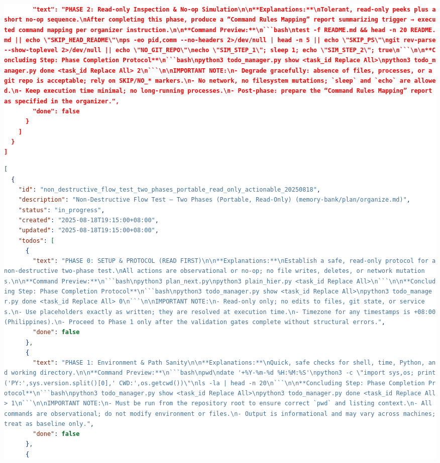 ```json
        "text": "PHASE 2: Read-only Inspection & No-op Simulation\n\n**Explanations:**\nTolerant, read-only peeks plus a short no-op sequence.\nAfter completing this phase, produce a “Command Rules Mapping” report summarizing trigger → executed command mapping per organizer instruction.\n\n**Command Preview:**\n```bash\ntest -f README.md && head -n 20 README.md || echo \"SKIP_HEAD_README\"\nps -eo pid,comm --no-headers 2>/dev/null | head -n 5 || echo \"SKIP_PS\"\ngit rev-parse --show-toplevel 2>/dev/null || echo \"NO_GIT_REPO\"\necho \"SIM_STEP_1\"; sleep 1; echo \"SIM_STEP_2\"; true\n```\n\n**Concluding Step: Phase Completion Protocol**\n```bash\npython3 todo_manager.py show <task_id Replace All>\npython3 todo_manager.py done <task_id Replace All> 2\n```\n\nIMPORTANT NOTE:\n- Degrade gracefully: absence of files, processes, or a git repo is acceptable; rely on SKIP/NO_* markers.\n- No network, no filesystem mutations; `sleep` and `echo` are allowed.\n- Keep execution time minimal; no long-running processes.\n- Post-phase: prepare the “Command Rules Mapping” report as specified in the organizer.",
        "done": false
      }
    ]
  }
]
```

```json
[
  {
    "id": "non_destructive_flow_test_two_phases_portable_read_only_actionable_20250818",
    "description": "Non-Destructive Flow Test — Two Phases (Portable, Read-Only) (memory-bank/plan/organize.md)",
    "status": "in_progress",
    "created": "2025-08-18T19:15:00+08:00",
    "updated": "2025-08-18T19:15:00+08:00",
    "todos": [
      {
        "text": "PHASE 0: SETUP & PROTOCOL (READ FIRST)\n\n**Explanations:**\nEstablish a safe, read-only protocol for a non-destructive two-phase test.\nAll actions are observational or no-op; no file writes, deletes, or network mutations.\n\n**Command Preview:**\n```bash\npython3 plan_next.py\npython3 plain_hier.py <task_id Replace All>\n```\n\n**Concluding Step: Phase Completion Protocol**\n```bash\npython3 todo_manager.py show <task_id Replace All>\npython3 todo_manager.py done <task_id Replace All> 0\n```\n\nIMPORTANT NOTE:\n- Read-only only; no edits to files, git state, or services.\n- Use placeholders exactly as written; they are resolved at execution time.\n- Timezone for any timestamps is +08:00 (Philippines).\n- Proceed to Phase 1 only after the validation gates complete without structural errors.",
        "done": false
      },
      {
        "text": "PHASE 1: Environment & Path Sanity\n\n**Explanations:**\nQuick, safe checks for shell, time, Python, and working directory.\n\n**Command Preview:**\n```bash\npwd\ndate '+%Y-%m-%d %H:%M:%S'\npython3 -c \"import sys,os; print('PY:',sys.version.split()[0],' CWD:',os.getcwd())\"\nls -la | head -n 20\n```\n\n**Concluding Step: Phase Completion Protocol**\n```bash\npython3 todo_manager.py show <task_id Replace All>\npython3 todo_manager.py done <task_id Replace All> 1\n```\n\nIMPORTANT NOTE:\n- Must be run from the repository root to ensure correct `pwd` and listing context.\n- All commands are observational; do not modify environment or files.\n- Output is informational and may vary across machines; treat as baseline only.",
        "done": false
      },
      {
```